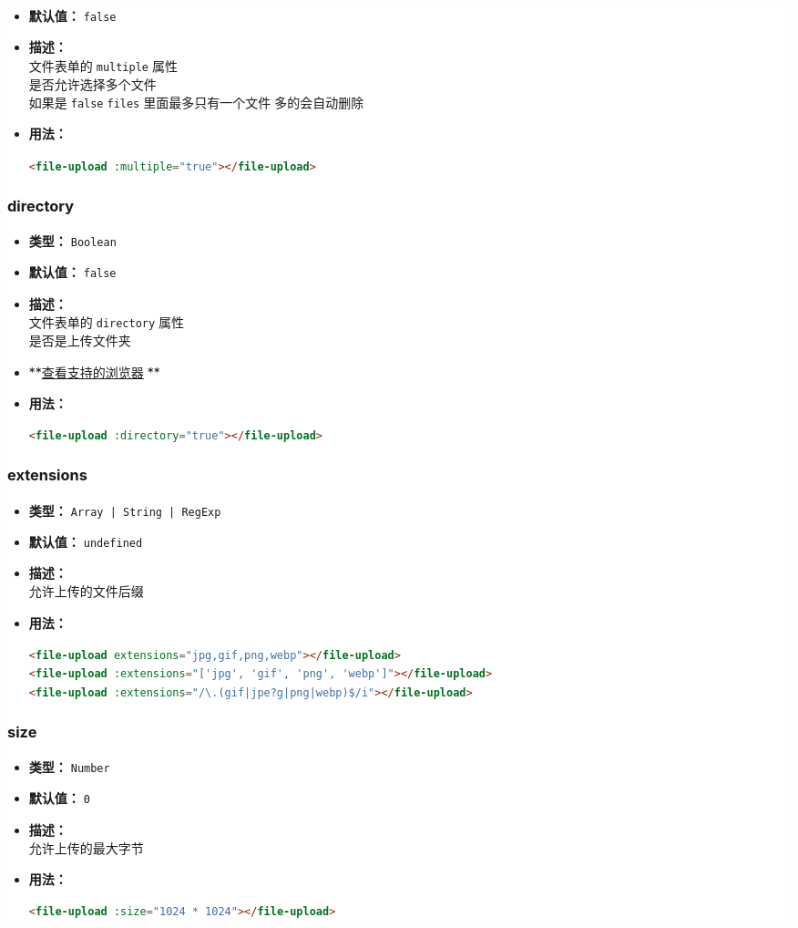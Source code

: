 * **默认值：** `false`

* **描述：**  
  文件表单的 `multiple` 属性  
  是否允许选择多个文件  
  如果是 `false` `files` 里面最多只有一个文件 多的会自动删除  

* **用法：**
  ```html
  <file-upload :multiple="true"></file-upload>
  ```



### directory
* **类型：** `Boolean`

* **默认值：** `false`

* **描述：**  
  文件表单的 `directory` 属性  
  是否是上传文件夹  

* **[查看支持的浏览器](http://caniuse.com/#feat=input-file-directory) **

* **用法：**
  ```html
  <file-upload :directory="true"></file-upload>
  ```





### extensions
* **类型：** `Array | String | RegExp`

* **默认值：** `undefined`

* **描述：**  
  允许上传的文件后缀

* **用法：**
  ```html
  <file-upload extensions="jpg,gif,png,webp"></file-upload>
  <file-upload :extensions="['jpg', 'gif', 'png', 'webp']"></file-upload>
  <file-upload :extensions="/\.(gif|jpe?g|png|webp)$/i"></file-upload>
  ```




### size
* **类型：** `Number`

* **默认值：** `0`

* **描述：**  
  允许上传的最大字节

* **用法：**
  ```html
  <file-upload :size="1024 * 1024"></file-upload>
  ```
